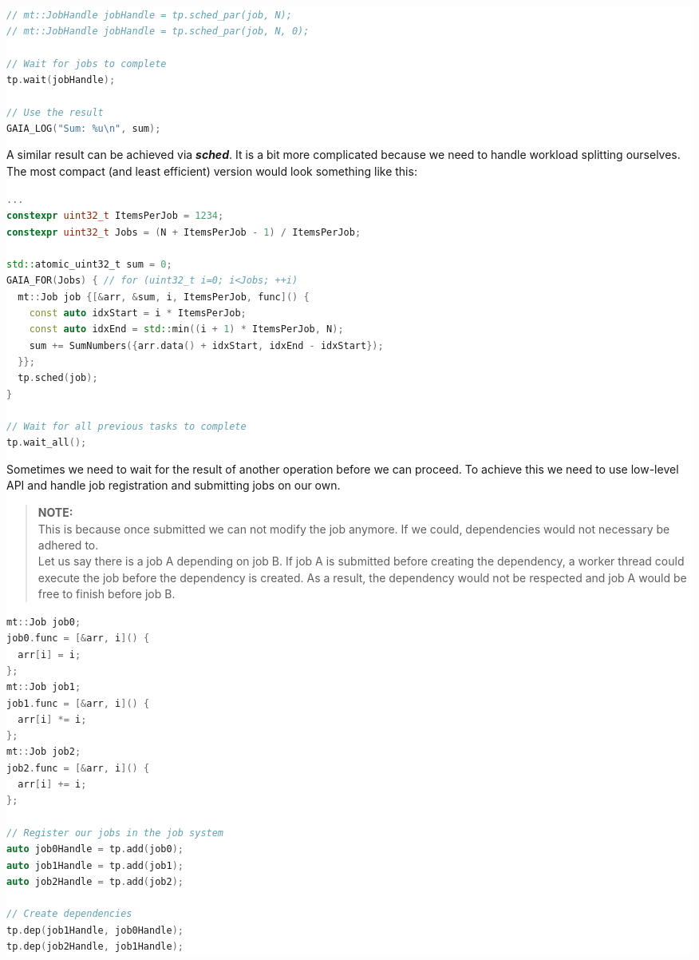 ```cpp
// mt::JobHandle jobHandle = tp.sched_par(job, N);
// mt::JobHandle jobHandle = tp.sched_par(job, N, 0);

// Wait for jobs to complete
tp.wait(jobHandle);

// Use the result
GAIA_LOG("Sum: %u\n", sum);
```

A similar result can be achieved via ***sched***. It is a bit more complicated because we need to handle workload splitting ourselves. The most compact (and least efficient) version would look something like this:

```cpp
...
constexpr uint32_t ItemsPerJob = 1234;
constexpr uint32_t Jobs = (N + ItemsPerJob - 1) / ItemsPerJob;

std::atomic_uint32_t sum = 0;
GAIA_FOR(Jobs) { // for (uint32_t i=0; i<Jobs; ++i)
  mt::Job job {[&arr, &sum, i, ItemsPerJob, func]() {
    const auto idxStart = i * ItemsPerJob;
    const auto idxEnd = std::min((i + 1) * ItemsPerJob, N);
    sum += SumNumbers({arr.data() + idxStart, idxEnd - idxStart});
  }};
  tp.sched(job);
}

// Wait for all previous tasks to complete
tp.wait_all();
```

Sometimes we need to wait for the result of another operation before we can proceed. To achieve this we need to use low-level API and handle job registration and submitting jobs on our own.
>**NOTE:<br/>** 
This is because once submitted we can not modify the job anymore. If we could, dependencies would not necessary be adhered to.<br/>
Let us say there is a job A depending on job B. If job A is submitted before creating the dependency, a worker thread could execute the job before the dependency is created. As a result, the dependency would not be respected and job A would be free to finish before job B.

```cpp
mt::Job job0;
job0.func = [&arr, i]() {
  arr[i] = i;
};
mt::Job job1;
job1.func = [&arr, i]() {
  arr[i] *= i;
};
mt::Job job2;
job2.func = [&arr, i]() {
  arr[i] += i;
};

// Register our jobs in the job system
auto job0Handle = tp.add(job0);
auto job1Handle = tp.add(job1);
auto job2Handle = tp.add(job2);

// Create dependencies
tp.dep(job1Handle, job0Handle);
tp.dep(job2Handle, job1Handle);

```

[badge.version]: https://img.shields.io/github/v/release/richardbiely/gaia-ecs?style=for-the-badge
[badge.actions]: https://img.shields.io/github/actions/workflow/status/richardbiely/gaia-ecs/build.yml?branch=main&style=for-the-badge
[badge.language]: https://img.shields.io/badge/language-C%2B%2B17-yellow?style=for-the-badge
[badge.license]: https://img.shields.io/badge/license-MIT-blue?style=for-the-badge
[badge.codacy]: https://app.codacy.com/project/badge/Grade/bb28fa362fce4054bbaf7a6ba9aed140?style=for-the-badge
[version]: https://github.com/richardbiely/gaia-ecs/releases
[actions]: https://github.com/richardbiely/gaia-ecs/actions
[language]: https://en.wikipedia.org/wiki/C%2B%2B17
[license]: https://en.wikipedia.org/wiki/MIT_License
[codacy]: https://app.codacy.com/gh/richardbiely/gaia-ecs/dashboard?utm_source=gh&utm_medium=referral&utm_content=&utm_campaign=Badge_grade